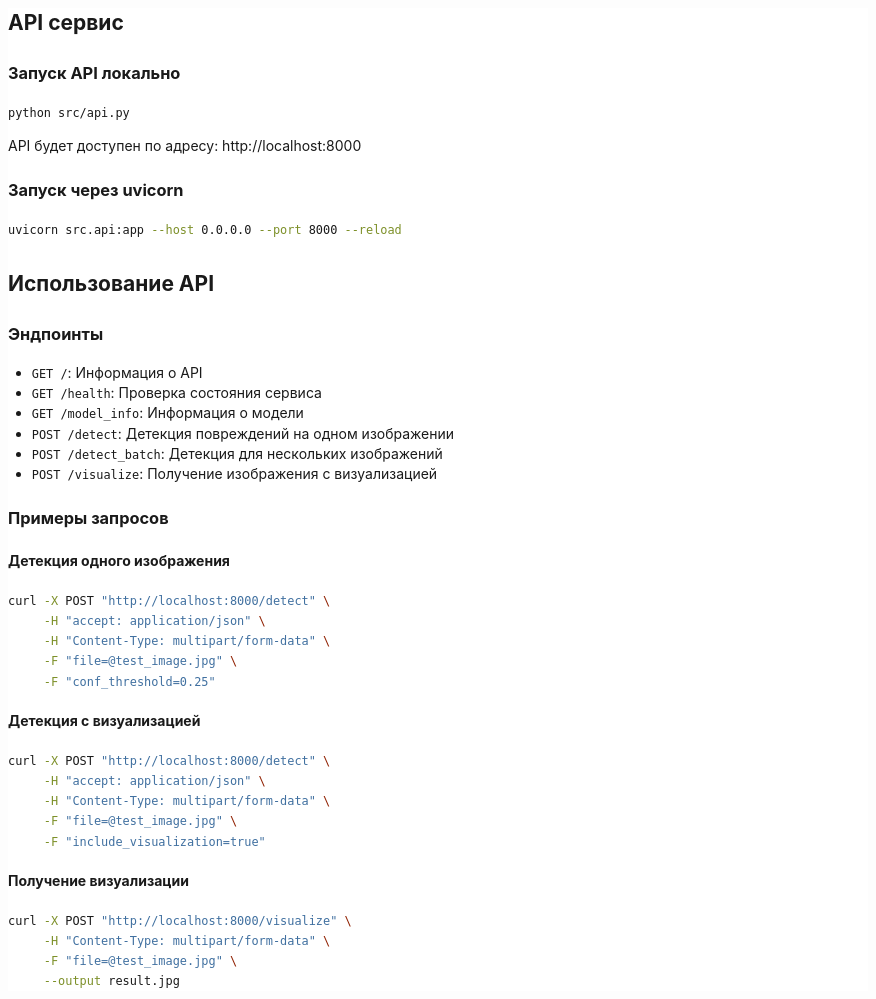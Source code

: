 ## API сервис

### Запуск API локально

```bash
python src/api.py
```

API будет доступен по адресу: http://localhost:8000

### Запуск через uvicorn

```bash
uvicorn src.api:app --host 0.0.0.0 --port 8000 --reload
```

## Использование API

### Эндпоинты

- `GET /`: Информация о API
- `GET /health`: Проверка состояния сервиса
- `GET /model_info`: Информация о модели
- `POST /detect`: Детекция повреждений на одном изображении
- `POST /detect_batch`: Детекция для нескольких изображений
- `POST /visualize`: Получение изображения с визуализацией

### Примеры запросов

#### Детекция одного изображения

```bash
curl -X POST "http://localhost:8000/detect" \
     -H "accept: application/json" \
     -H "Content-Type: multipart/form-data" \
     -F "file=@test_image.jpg" \
     -F "conf_threshold=0.25"
```

#### Детекция с визуализацией

```bash
curl -X POST "http://localhost:8000/detect" \
     -H "accept: application/json" \
     -H "Content-Type: multipart/form-data" \
     -F "file=@test_image.jpg" \
     -F "include_visualization=true"
```

#### Получение визуализации

```bash
curl -X POST "http://localhost:8000/visualize" \
     -H "Content-Type: multipart/form-data" \
     -F "file=@test_image.jpg" \
     --output result.jpg
```
